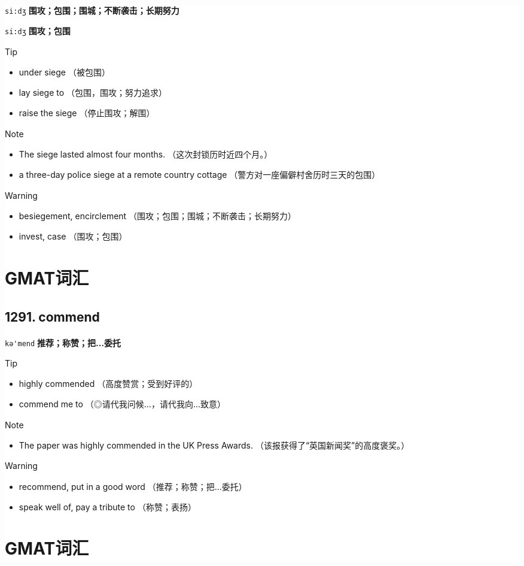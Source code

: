 `si:dʒ`  **围攻；包围；围城；不断袭击；长期努力**

`si:dʒ`  **围攻；包围**

> [!TIP]
>
> - under siege （被包围）
>
> - lay siege to （包围，围攻；努力追求）
>
> - raise the siege （停止围攻；解围）
>

> [!NOTE]
>
> - The siege lasted almost four months. （这次封锁历时近四个月。）
>
> - a three-day police siege at a remote country cottage （警方对一座偏僻村舍历时三天的包围）
>

> [!WARNING]
>
> - besiegement, encirclement （围攻；包围；围城；不断袭击；长期努力）
>
> - invest, case （围攻；包围）
>

# GMAT词汇

## 1291. commend

`kə'mend`  **推荐；称赞；把…委托**

> [!TIP]
>
> - highly commended （高度赞赏；受到好评的）
>
> - commend me to （◎请代我问候…，请代我向…致意）
>

> [!NOTE]
>
> - The paper was highly commended in the UK Press Awards. （该报获得了“英国新闻奖”的高度褒奖。）
>

> [!WARNING]
>
> - recommend, put in a good word （推荐；称赞；把…委托）
>
> - speak well of, pay a tribute to （称赞；表扬）
>

# GMAT词汇
